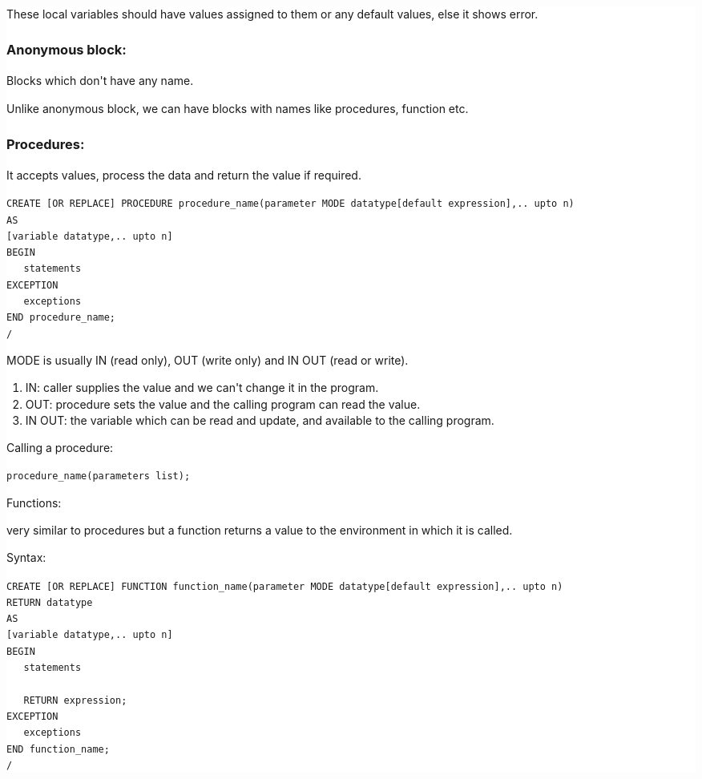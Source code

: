 
These local variables should have values assigned to them or any default values, else it shows error.


### Anonymous block:

Blocks which don't have any name.

Unlike anonymous block, we can have blocks with names like procedures, function etc.


### Procedures:

It accepts values, process the data and return the value if required.

```
CREATE [OR REPLACE] PROCEDURE procedure_name(parameter MODE datatype[default expression],.. upto n)
AS
[variable datatype,.. upto n]
BEGIN
   statements
EXCEPTION
   exceptions
END procedure_name;
/
```

MODE is usually IN (read only), OUT (write only) and IN OUT (read or write).

<ol>
   <li> IN: caller supplies the value and we can't change it in the program.</li>
   <li> OUT: procedure sets the value and the calling program can read the value.</li>
   <li>IN OUT: the variable which can be read and update, and available to the calling program.</li>
</ol>
   
   
    
Calling a procedure:
```
procedure_name(parameters list);
```

Functions:

very similar to procedures but a function returns a value to the environment in which it is called.

Syntax:
```
CREATE [OR REPLACE] FUNCTION function_name(parameter MODE datatype[default expression],.. upto n)
RETURN datatype
AS
[variable datatype,.. upto n]
BEGIN
   statements

   RETURN expression;
EXCEPTION
   exceptions
END function_name;
/
```

